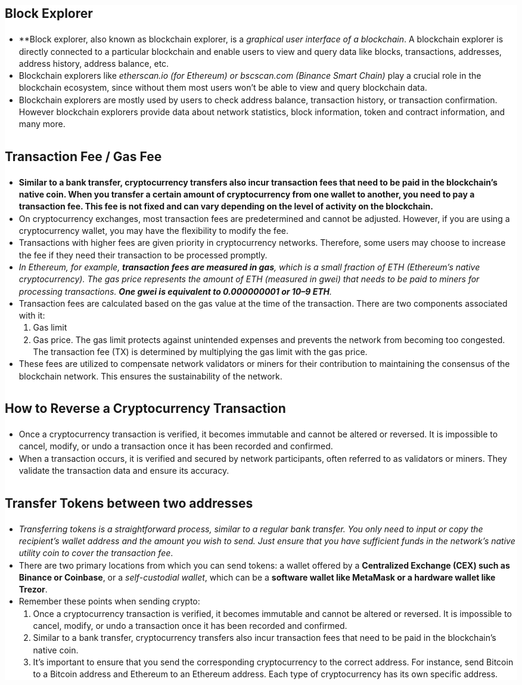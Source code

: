 

## Block Explorer
- **Block explorer, also known as blockchain explorer, is a *graphical user interface of a blockchain*. A blockchain explorer is directly connected to a particular blockchain and enable users to view and query data like blocks, transactions, addresses, address history, address balance, etc.
- Blockchain explorers like *etherscan.io (for Ethereum) or bscscan.com (Binance Smart Chain)* play a crucial role in the blockchain ecosystem, since without them most users won’t be able to view and query blockchain data.
- Blockchain explorers are mostly used by users to check address balance, transaction history, or transaction confirmation. However blockchain explorers provide data about network statistics, block information, token and contract information, and many more.



## Transaction Fee / Gas Fee
- **Similar to a bank transfer, cryptocurrency transfers also incur transaction fees that need to be paid in the blockchain’s native coin. When you transfer a certain amount of cryptocurrency from one wallet to another, you need to pay a transaction fee. This fee is not fixed and can vary depending on the level of activity on the blockchain.**
- On cryptocurrency exchanges, most transaction fees are predetermined and cannot be adjusted. However, if you are using a cryptocurrency wallet, you may have the flexibility to modify the fee.
- Transactions with higher fees are given priority in cryptocurrency networks. Therefore, some users may choose to increase the fee if they need their transaction to be processed promptly.
- *In Ethereum, for example, **transaction fees are measured in gas**, which is a small fraction of ETH (Ethereum’s native cryptocurrency). The gas price represents the amount of ETH (measured in gwei) that needs to be paid to miners for processing transactions. **One gwei is equivalent to 0.000000001 or 10–9 ETH**.*
- Transaction fees are calculated based on the gas value at the time of the transaction. There are two components associated with it:
  1. Gas limit
  2. Gas price.
  The gas limit protects against unintended expenses and prevents the network from becoming too congested. The transaction fee (TX) is determined by multiplying the gas limit with the gas price.
- These fees are utilized to compensate network validators or miners for their contribution to maintaining the consensus of the blockchain network. This ensures the sustainability of the network.


## How to Reverse a Cryptocurrency Transaction
- Once a cryptocurrency transaction is verified, it becomes immutable and cannot be altered or reversed. It is impossible to cancel, modify, or undo a transaction once it has been recorded and confirmed.
- When a transaction occurs, it is verified and secured by network participants, often referred to as validators or miners. They validate the transaction data and ensure its accuracy.


## Transfer Tokens between two addresses
- *Transferring tokens is a straightforward process, similar to a regular bank transfer. You only need to input or copy the recipient’s wallet address and the amount you wish to send. Just ensure that you have sufficient funds in the network’s native utility coin to cover the transaction fee*.
- There are two primary locations from which you can send tokens: a wallet offered by a **Centralized Exchange (CEX) such as Binance or Coinbase**, or a *self-custodial wallet*, which can be a **software wallet like MetaMask or a hardware wallet like Trezor**.
- Remember these points when sending crypto:
  1. Once a cryptocurrency transaction is verified, it becomes immutable and cannot be altered or reversed. It is impossible to cancel, modify, or undo a transaction once it has been recorded and confirmed.
  2. Similar to a bank transfer, cryptocurrency transfers also incur transaction fees that need to be paid in the blockchain’s native coin.
  3. It’s important to ensure that you send the corresponding cryptocurrency to the correct address. For instance, send Bitcoin to a Bitcoin address and Ethereum to an Ethereum address. Each type of cryptocurrency has its own specific address.